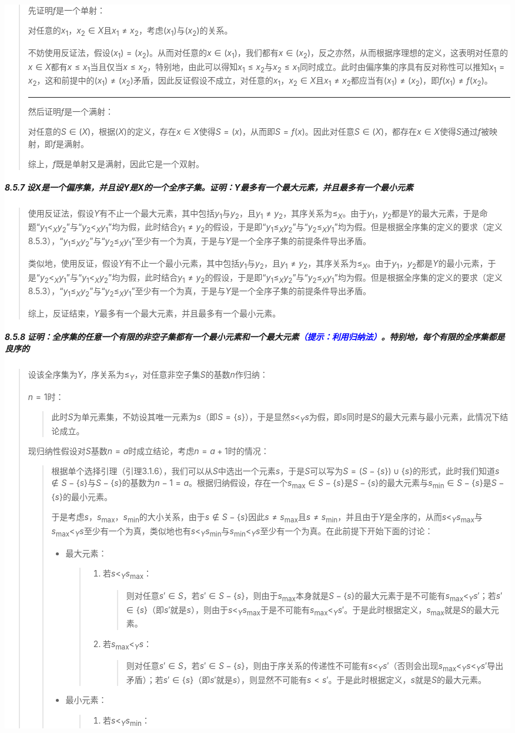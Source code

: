 >先证明$f$是一个单射：
>
>对任意的$x_1$，$x_2\in X$且$x_1\ne x_2$，考虑$(x_1)$与$(x_2)$的关系。
>
>不妨使用反证法，假设$(x_1)=(x_2)$。从而对任意的$x\in(x_1)$，我们都有$x\in(x_2)$，反之亦然，从而根据序理想的定义，这表明对任意的$x\in X$都有$x\leq x_1$当且仅当$x\leq x_2$，特别地，由此可以得知$x_1\leq x_2$与$x_2\leq x_1$同时成立。此时由偏序集的序具有反对称性可以推知$x_1=x_2$，这和前提中的$(x_1)\ne(x_2)$矛盾，因此反证假设不成立，对任意的$x_1$，$x_2\in X$且$x_1\ne x_2$都应当有$(x_1)\ne(x_2)$，即$f(x_1)\ne f(x_2)$。
>
>---
>
>然后证明$f$是一个满射：
>
>对任意的$S\in(X)$，根据$(X)$的定义，存在$x\in X$使得$S=(x)$，从而即$S=f(x)$。因此对任意$S\in(X)$，都存在$x\in X$使得$S$通过$f$被映射，即$f$是满射。
>
>综上，$f$既是单射又是满射，因此它是一个双射。

##### 8.5.7 设$X$是一个偏序集，并且设$Y$是$X$的一个全序子集。证明：$Y$最多有一个最大元素，并且最多有一个最小元素

>使用反证法，假设$Y$有不止一个最大元素，其中包括$y_1$与$y_2$，且$y_1\ne y_2$，其序关系为$\leq_X$。由于$y_1$，$y_2$都是$Y$的最大元素，于是命题“$y_1<_X y_2$”与“$y_2<_X y_1$”均为假，此时结合$y_1\ne y_2$的假设，于是即“$y_1\leq_X y_2$”与“$y_2\leq_X y_1$”均为假。但是根据全序集的定义的要求（定义8.5.3），“$y_1\leq_X y_2$”与“$y_2\leq_X y_1$”至少有一个为真，于是与$Y$是一个全序子集的前提条件导出矛盾。
>
>类似地，使用反证，假设$Y$有不止一个最小元素，其中包括$y_1$与$y_2$，且$y_1\ne y_2$，其序关系为$\leq_X$。由于$y_1$，$y_2$都是$Y$的最小元素，于是“$y_2<_X y_1$”与“$y_1<_X y_2$”均为假，此时结合$y_1\ne y_2$的假设，于是即“$y_1\leq_X y_2$”与“$y_2\leq_X y_1$”均为假。但是根据全序集的定义的要求（定义8.5.3），“$y_1\leq_X y_2$”与“$y_2\leq_X y_1$”至少有一个为真，于是与$Y$是一个全序子集的前提条件导出矛盾。
>
>综上，反证结束，$Y$最多有一个最大元素，并且最多有一个最小元素。

##### 8.5.8 证明：全序集的任意一个有限的非空子集都有一个最小元素和一个最大元素<font color=blue>（提示：利用归纳法）</font>。特别地，每个有限的全序集都是良序的

>设该全序集为$Y$，序关系为$\leq_Y$，对任意非空子集$S$的基数$n$作归纳：
>
>$n=1$时：
>
>> 此时$S$为单元素集，不妨设其唯一元素为$s$（即$S=\{s\}$），于是显然$s<_Ys$为假，即$s$同时是$S$的最大元素与最小元素，此情况下结论成立。
>
>现归纳性假设对$S$基数$n=a$时成立结论，考虑$n=a+1$时的情况：
>
>> 根据单个选择引理（引理3.1.6），我们可以从$S$中选出一个元素$s$，于是$S$可以写为$S=(S-\{s\})\cup\{s\}$的形式，此时我们知道$s\notin S-\{s\}$与$S-\{s\}$的基数为$n-1=a$。根据归纳假设，存在一个$s_{\max}\in S-\{s\}$是$S-\{s\}$的最大元素与$s_{\min}\in S-\{s\}$是$S-\{s\}$的最小元素。
>>
>> 于是考虑$s$，$s_{\max}$，$s_{\min}$的大小关系，由于$s\notin S-\{s\}$因此$s\ne s_{\max}$且$s\ne s_{\min}$，并且由于$Y$是全序的，从而$s<_Y s_{\max}$与$s_{\max}<_Y s$至少有一个为真，类似地也有$s<_Y s_{\min}$与$s_{\min}<_Y s$至少有一个为真。在此前提下开始下面的讨论：
>>
>> * 最大元素：
>>
>>   > 1. 若$s<_Ys_{\max}$：
>>   >
>>   >    > 则对任意$s'\in S$，若$s'\in S-\{s\}$，则由于$s_{\max}$本身就是$S-\{s\}$的最大元素于是不可能有$s_{\max}<_Ys'$；若$s'\in \{s\}$（即$s'$就是$s$），则由于$s<_Ys_{\max}$于是不可能有$s_{\max}<_Ys'$。于是此时根据定义，$s_{\max}$就是$S$的最大元素。
>>   >
>>   > 2. 若$s_{\max}<_Ys$：
>>   >
>>   >    > 则对任意$s'\in S$，若$s'\in S-\{s\}$，则由于序关系的传递性不可能有$s<_Ys'$（否则会出现$s_{\max}<_Ys<_Ys'$导出矛盾）；若$s'\in \{s\}$（即$s'$就是$s$），则显然不可能有$s<s'$。于是此时根据定义，$s$就是$S$的最大元素。
>>
>> * 最小元素：
>>
>>   > 1. 若$s<_Ys_{\min}$：
>>   >